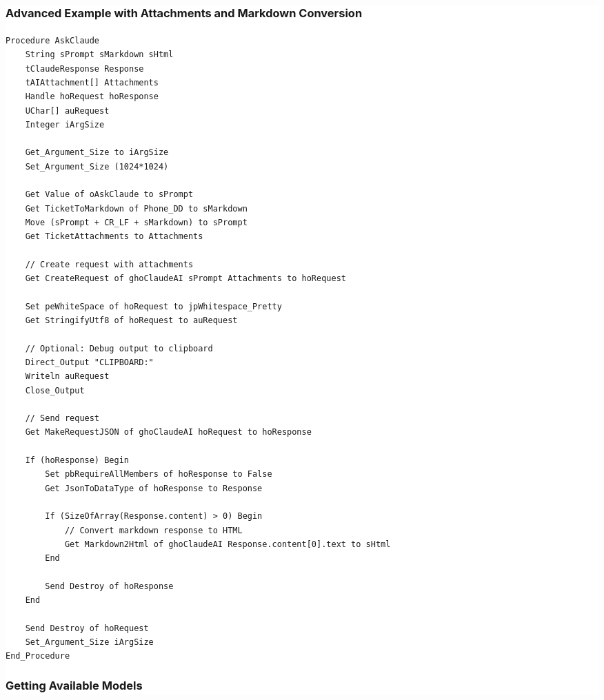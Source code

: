 ### Advanced Example with Attachments and Markdown Conversion

```dataFlex
Procedure AskClaude
    String sPrompt sMarkdown sHtml
    tClaudeResponse Response
    tAIAttachment[] Attachments
    Handle hoRequest hoResponse
    UChar[] auRequest
    Integer iArgSize
    
    Get_Argument_Size to iArgSize
    Set_Argument_Size (1024*1024)             
    
    Get Value of oAskClaude to sPrompt
    Get TicketToMarkdown of Phone_DD to sMarkdown        
    Move (sPrompt + CR_LF + sMarkdown) to sPrompt
    Get TicketAttachments to Attachments
    
    // Create request with attachments
    Get CreateRequest of ghoClaudeAI sPrompt Attachments to hoRequest

    Set peWhiteSpace of hoRequest to jpWhitespace_Pretty
    Get StringifyUtf8 of hoRequest to auRequest
    
    // Optional: Debug output to clipboard
    Direct_Output "CLIPBOARD:"
    Writeln auRequest
    Close_Output
    
    // Send request
    Get MakeRequestJSON of ghoClaudeAI hoRequest to hoResponse
    
    If (hoResponse) Begin
        Set pbRequireAllMembers of hoResponse to False
        Get JsonToDataType of hoResponse to Response
        
        If (SizeOfArray(Response.content) > 0) Begin
            // Convert markdown response to HTML
            Get Markdown2Html of ghoClaudeAI Response.content[0].text to sHtml
        End
        
        Send Destroy of hoResponse
    End
    
    Send Destroy of hoRequest
    Set_Argument_Size iArgSize
End_Procedure
```

### Getting Available Models
